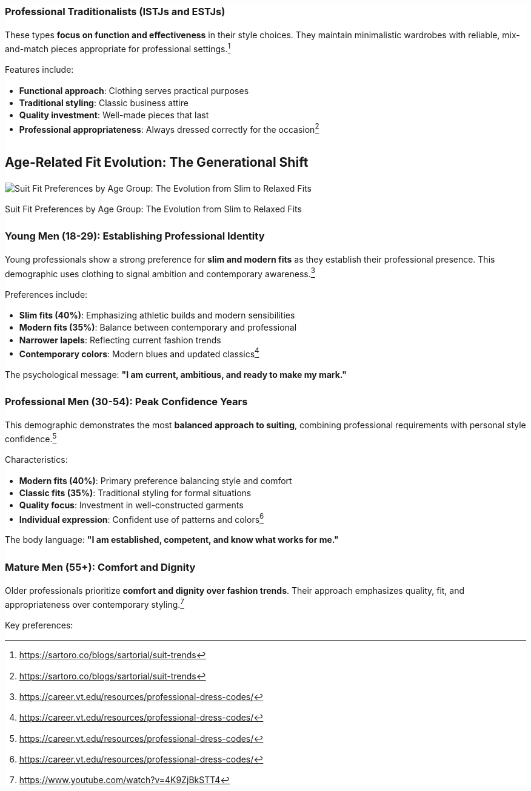 
### Professional Traditionalists (ISTJs and ESTJs)

These types **focus on function and effectiveness** in their style choices. They maintain minimalistic wardrobes with reliable, mix-and-match pieces appropriate for professional settings.[^4]

Features include:

- **Functional approach**: Clothing serves practical purposes
- **Traditional styling**: Classic business attire
- **Quality investment**: Well-made pieces that last
- **Professional appropriateness**: Always dressed correctly for the occasion[^4]


## Age-Related Fit Evolution: The Generational Shift

![Suit Fit Preferences by Age Group: The Evolution from Slim to Relaxed Fits](https://ppl-ai-code-interpreter-files.s3.amazonaws.com/web/direct-files/1ea2afdb29efb4c3db432c554adafaa3/62600138-d588-43c6-b2e1-ee2b40dbbbea/0f837885.png)

Suit Fit Preferences by Age Group: The Evolution from Slim to Relaxed Fits

### Young Men (18-29): Establishing Professional Identity

Young professionals show a strong preference for **slim and modern fits** as they establish their professional presence. This demographic uses clothing to signal ambition and contemporary awareness.[^5]

Preferences include:

- **Slim fits (40%)**: Emphasizing athletic builds and modern sensibilities
- **Modern fits (35%)**: Balance between contemporary and professional
- **Narrower lapels**: Reflecting current fashion trends
- **Contemporary colors**: Modern blues and updated classics[^5]

The psychological message: **"I am current, ambitious, and ready to make my mark."**

### Professional Men (30-54): Peak Confidence Years

This demographic demonstrates the most **balanced approach to suiting**, combining professional requirements with personal style confidence.[^5]

Characteristics:

- **Modern fits (40%)**: Primary preference balancing style and comfort
- **Classic fits (35%)**: Traditional styling for formal situations
- **Quality focus**: Investment in well-constructed garments
- **Individual expression**: Confident use of patterns and colors[^5]

The body language: **"I am established, competent, and know what works for me."**

### Mature Men (55+): Comfort and Dignity

Older professionals prioritize **comfort and dignity over fashion trends**. Their approach emphasizes quality, fit, and appropriateness over contemporary styling.[^6]

Key preferences:


[^1]: https://goosuit.com/blogs/business-suit/2025-business-suit-trends-a-must-know-style-guide-for-professionals
[^2]: https://eng.auburn.edu/cdcr/undergraduate/professional-dress
[^3]: https://www.wallstreetoasis.com/forum/investment-banking/ma-bankers-vs-lawyers
[^4]: https://sartoro.co/blogs/sartorial/suit-trends
[^5]: https://career.vt.edu/resources/professional-dress-codes/
[^6]: https://www.youtube.com/watch?v=4K9ZjBkSTT4
[^7]: https://lux-life.digital/the-top-8-work-suit-trends-for-2025/
[^8]: https://careerservices.erau.edu/resources/professional-dress-guide
[^9]: https://www.reddit.com/r/suits/comments/15xs73f/first_time_watcher_season_4_and_this_is_what_ive/
[^10]: https://suitshop.com/blogs/news/mens-suit-trends/
[^11]: https://business.landsend.com/articles/guide-to-different-industries-and-their-unique-uniforms/
[^12]: https://www.tiktok.com/@everythingfinance1_/video/7263899914881600800
[^13]: https://www.uwmmensshop.com/style-guide-blog/2025/1/7/how-should-a-suit-fit-in-2025-mens-suits-salt-lake-city-utah
[^14]: https://www.indeed.com/career-advice/starting-new-job/guide-to-business-attire
[^15]: https://www.gentlemansgazette.com/what-to-wear-as-a-lawyer/
[^16]: https://www.gq.com/story/4-ways-to-suit-up-right-in-2025
[^17]: https://mba.csumb.edu/blog/how-to-dress-for-business
[^18]: https://www.tiktok.com/discover/suits-lawyers-vs-investment-bankers
[^19]: https://savilerowco.com/blogs/news/the-ultimate-mens-suit-guide-2025
[^20]: https://resources.twc.edu/articles/what-should-i-wear-to-work
[^21]: https://www.psychologyjunkie.com/the-clothing-style-of-every-myers-briggs-personality-type/
[^22]: https://chescadirect.co.uk/blogs/news/dresses-and-body-language-what-your-attire-conveys-1
[^23]: https://www.lemon8-app.com/@amiglaa/7441656667995357751?region=us
[^24]: https://www.simplypsychology.org/the-myers-briggs-type-indicator.html
[^25]: https://fashionandtextiles.springeropen.com/articles/10.1186/s40691-014-0020-7
[^26]: https://lux-life.digital/4-ways-to-be-extroverted-with-your-fashion/
[^27]: https://en.wikipedia.org/wiki/Myers–Briggs_Type_Indicator
[^28]: https://pmc.ncbi.nlm.nih.gov/articles/PMC10559650/
[^29]: https://louderminds.com/3-color-closet/
[^30]: https://www.ultimaii.com/en/read/life-style/Outfit-Inspiration-Based-on-Your-MBTI
[^31]: https://worksgroup.co.za/blogs/news/clothing-and-body-language
[^32]: https://www.reddit.com/r/introvert/comments/1isomrr/how_does_your_introversion_affect_your_style/
[^33]: https://www.reddit.com/r/mbti/comments/o5isl4/personality_types_and_clothing_preferences/
[^34]: https://www.psychologistworld.com/body-language/psychology-of-clothing-dating-dress
[^35]: https://www.costumeparade.blog/blog/2019/12/10/extroverted-introverted-meyers-briggs-fashion-challenge
[^36]: https://crowncounseling.com/statistics/myers-briggs/
[^37]: https://www.reddit.com/r/RedPillWomen/comments/9nmmi0/the_unspoken_language_of_clothing_and_demeanor/
[^38]: https://laurel17.substack.com/p/silent-expression-the-introverts
[^39]: https://www.myersbriggs.org/my-mbti-personality-type/myers-briggs-overview/
[^40]: https://www.scienceofpeople.com/fashion-psychology/
[^41]: https://westwoodhart.com/blogs/westwood-hart/dress-your-age-mens-fashion-guide-timeless-style-tips
[^42]: https://www.gentlemansgazette.com/classic-menswear-wins-and-fails/
[^43]: https://www.permanentstyle.com/2025/04/vanishing-style-icons-why-im-obsessed-with-older-men.html
[^44]: https://shugahdaddy.com/blogs/news/gen-z-vs-gen-x-men-s-fashion-a-battle-of-style-and-luxury-trends
[^45]: https://www.realmenrealstyle.com/dressing-your-age/
[^46]: https://www.realmenrealstyle.com/millennial-men/
[^47]: https://westwoodhart.com/blogs/westwood-hart/mens-fashion-trends-2025-styles-colors-fits-guide
[^48]: https://www.gentlemansgazette.com/how-to-dress-your-age/
[^49]: https://tbo.clothing/blogs/talk/generational-fashion-choices
[^50]: https://www.gentlemansgazette.com/mistakes-older-men-make/
[^51]: https://www.newsweek.com/millennial-coded-fashion-gen-z-style-2035930
[^52]: https://www.youtube.com/watch?v=5uw7ups2lcQ
[^53]: https://www.reddit.com/r/malefashionadvice/comments/77ek5r/clothes_to_avoid_looking_older_want_to_look_35/
[^54]: https://www.wsj.com/style/fashion/style-advice-for-men-every-generation-gen-z-to-boomers-9efb966d
[^55]: https://www.gq.com/story/mens-fashion-trends-predictions-2025
[^56]: https://www.youtube.com/watch?v=IqOff1kYsmQ
[^57]: https://www.youtube.com/watch?v=BtNPoytox98
[^58]: https://ppl-ai-code-interpreter-files.s3.amazonaws.com/web/direct-files/1ea2afdb29efb4c3db432c554adafaa3/8394da66-f96e-49fe-95af-89ae4b8e779f/e0ff9fe0.json
